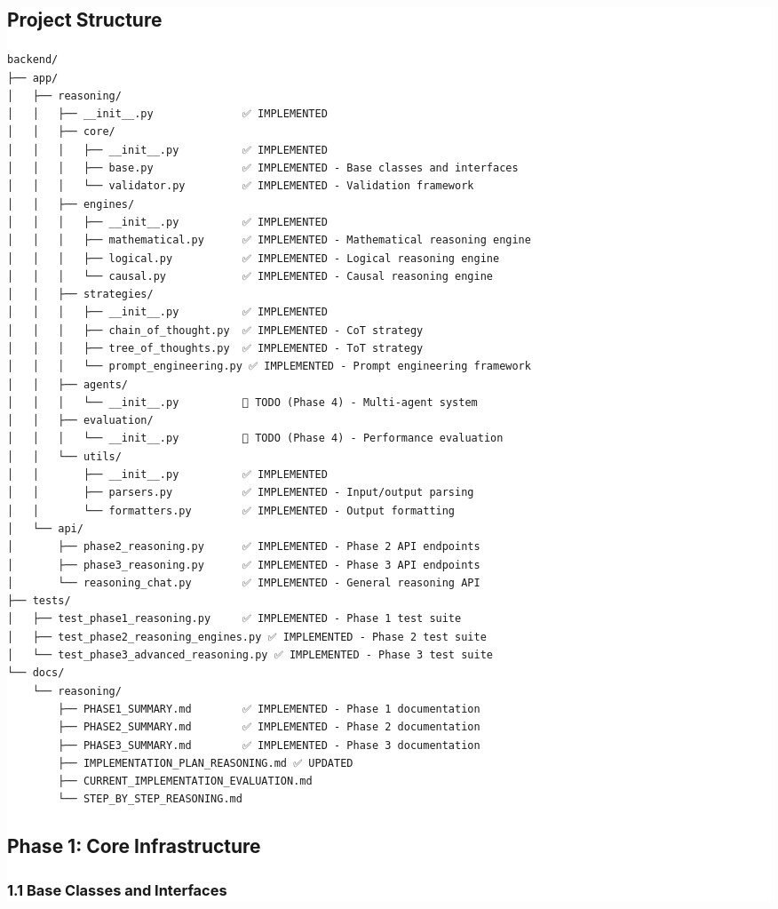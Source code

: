 ## Project Structure

```
backend/
├── app/
│   ├── reasoning/
│   │   ├── __init__.py              ✅ IMPLEMENTED
│   │   ├── core/
│   │   │   ├── __init__.py          ✅ IMPLEMENTED
│   │   │   ├── base.py              ✅ IMPLEMENTED - Base classes and interfaces
│   │   │   └── validator.py         ✅ IMPLEMENTED - Validation framework
│   │   ├── engines/
│   │   │   ├── __init__.py          ✅ IMPLEMENTED
│   │   │   ├── mathematical.py      ✅ IMPLEMENTED - Mathematical reasoning engine
│   │   │   ├── logical.py           ✅ IMPLEMENTED - Logical reasoning engine
│   │   │   └── causal.py            ✅ IMPLEMENTED - Causal reasoning engine
│   │   ├── strategies/
│   │   │   ├── __init__.py          ✅ IMPLEMENTED
│   │   │   ├── chain_of_thought.py  ✅ IMPLEMENTED - CoT strategy
│   │   │   ├── tree_of_thoughts.py  ✅ IMPLEMENTED - ToT strategy
│   │   │   └── prompt_engineering.py ✅ IMPLEMENTED - Prompt engineering framework
│   │   ├── agents/
│   │   │   └── __init__.py          🔄 TODO (Phase 4) - Multi-agent system
│   │   ├── evaluation/
│   │   │   └── __init__.py          🔄 TODO (Phase 4) - Performance evaluation
│   │   └── utils/
│   │       ├── __init__.py          ✅ IMPLEMENTED
│   │       ├── parsers.py           ✅ IMPLEMENTED - Input/output parsing
│   │       └── formatters.py        ✅ IMPLEMENTED - Output formatting
│   └── api/
│       ├── phase2_reasoning.py      ✅ IMPLEMENTED - Phase 2 API endpoints
│       ├── phase3_reasoning.py      ✅ IMPLEMENTED - Phase 3 API endpoints
│       └── reasoning_chat.py        ✅ IMPLEMENTED - General reasoning API
├── tests/
│   ├── test_phase1_reasoning.py     ✅ IMPLEMENTED - Phase 1 test suite
│   ├── test_phase2_reasoning_engines.py ✅ IMPLEMENTED - Phase 2 test suite
│   └── test_phase3_advanced_reasoning.py ✅ IMPLEMENTED - Phase 3 test suite
└── docs/
    └── reasoning/
        ├── PHASE1_SUMMARY.md        ✅ IMPLEMENTED - Phase 1 documentation
        ├── PHASE2_SUMMARY.md        ✅ IMPLEMENTED - Phase 2 documentation
        ├── PHASE3_SUMMARY.md        ✅ IMPLEMENTED - Phase 3 documentation
        ├── IMPLEMENTATION_PLAN_REASONING.md ✅ UPDATED
        ├── CURRENT_IMPLEMENTATION_EVALUATION.md
        └── STEP_BY_STEP_REASONING.md
```

## Phase 1: Core Infrastructure

### 1.1 Base Classes and Interfaces

